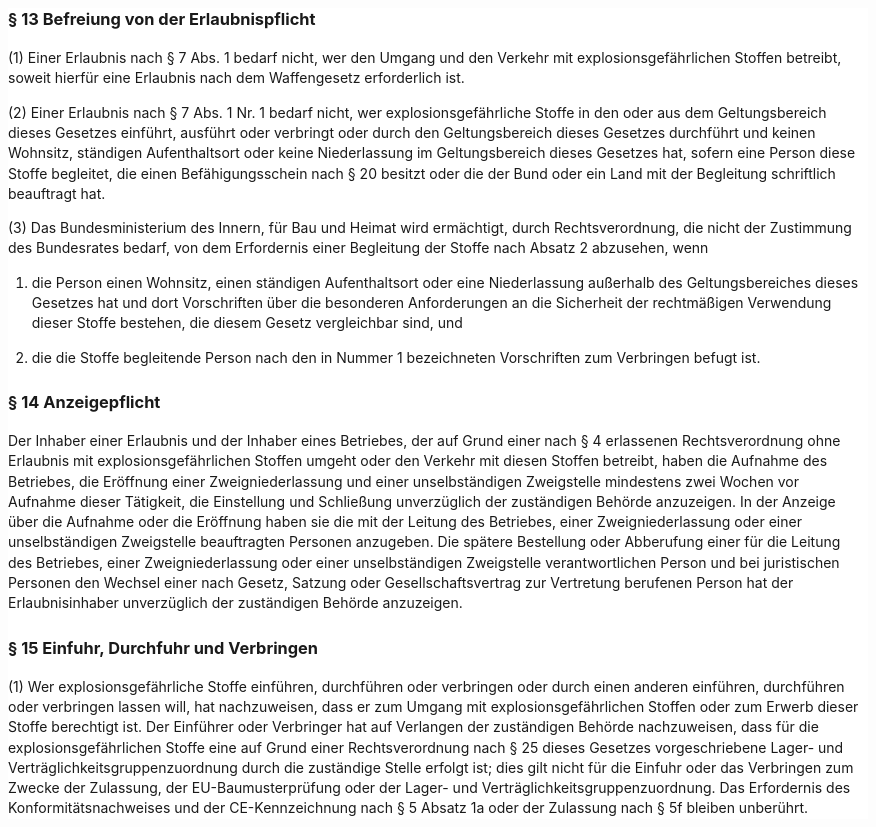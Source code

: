 
### § 13 Befreiung von der Erlaubnispflicht

(1) Einer Erlaubnis nach § 7 Abs. 1 bedarf nicht, wer den Umgang und den Verkehr mit explosionsgefährlichen Stoffen betreibt, soweit hierfür eine Erlaubnis nach dem Waffengesetz erforderlich ist.

(2) Einer Erlaubnis nach § 7 Abs. 1 Nr. 1 bedarf nicht, wer explosionsgefährliche Stoffe in den oder aus dem Geltungsbereich dieses Gesetzes einführt, ausführt oder verbringt oder durch den Geltungsbereich dieses Gesetzes durchführt und keinen Wohnsitz, ständigen Aufenthaltsort oder keine Niederlassung im Geltungsbereich dieses Gesetzes hat, sofern eine Person diese Stoffe begleitet, die einen Befähigungsschein nach § 20 besitzt oder die der Bund oder ein Land mit der Begleitung schriftlich beauftragt hat.

(3) Das Bundesministerium des Innern, für Bau und Heimat wird ermächtigt, durch Rechtsverordnung, die nicht der Zustimmung des Bundesrates bedarf, von dem Erfordernis einer Begleitung der Stoffe nach Absatz 2 abzusehen, wenn

1.  die Person einen Wohnsitz, einen ständigen Aufenthaltsort oder eine Niederlassung außerhalb des Geltungsbereiches dieses Gesetzes hat und dort Vorschriften über die besonderen Anforderungen an die Sicherheit der rechtmäßigen Verwendung dieser Stoffe bestehen, die diesem Gesetz vergleichbar sind, und


2.  die die Stoffe begleitende Person nach den in Nummer 1 bezeichneten Vorschriften zum Verbringen befugt ist.





### § 14 Anzeigepflicht

Der Inhaber einer Erlaubnis und der Inhaber eines Betriebes, der auf Grund einer nach § 4 erlassenen Rechtsverordnung ohne Erlaubnis mit explosionsgefährlichen Stoffen umgeht oder den Verkehr mit diesen Stoffen betreibt, haben die Aufnahme des Betriebes, die Eröffnung einer Zweigniederlassung und einer unselbständigen Zweigstelle mindestens zwei Wochen vor Aufnahme dieser Tätigkeit, die Einstellung und Schließung unverzüglich der zuständigen Behörde anzuzeigen. In der Anzeige über die Aufnahme oder die Eröffnung haben sie die mit der Leitung des Betriebes, einer Zweigniederlassung oder einer unselbständigen Zweigstelle beauftragten Personen anzugeben. Die spätere Bestellung oder Abberufung einer für die Leitung des Betriebes, einer Zweigniederlassung oder einer unselbständigen Zweigstelle verantwortlichen Person und bei juristischen Personen den Wechsel einer nach Gesetz, Satzung oder Gesellschaftsvertrag zur Vertretung berufenen Person hat der Erlaubnisinhaber unverzüglich der zuständigen Behörde anzuzeigen.


### § 15 Einfuhr, Durchfuhr und Verbringen

(1) Wer explosionsgefährliche Stoffe einführen, durchführen oder verbringen oder durch einen anderen einführen, durchführen oder verbringen lassen will, hat nachzuweisen, dass er zum Umgang mit explosionsgefährlichen Stoffen oder zum Erwerb dieser Stoffe berechtigt ist. Der Einführer oder Verbringer hat auf Verlangen der zuständigen Behörde nachzuweisen, dass für die explosionsgefährlichen Stoffe eine auf Grund einer Rechtsverordnung nach § 25 dieses Gesetzes vorgeschriebene Lager- und Verträglichkeitsgruppenzuordnung durch die zuständige Stelle erfolgt ist; dies gilt nicht für die Einfuhr oder das Verbringen zum Zwecke der Zulassung, der EU-Baumusterprüfung oder der Lager- und Verträglichkeitsgruppenzuordnung. Das Erfordernis des Konformitätsnachweises und der CE-Kennzeichnung nach § 5 Absatz 1a oder der Zulassung nach § 5f bleiben unberührt.
